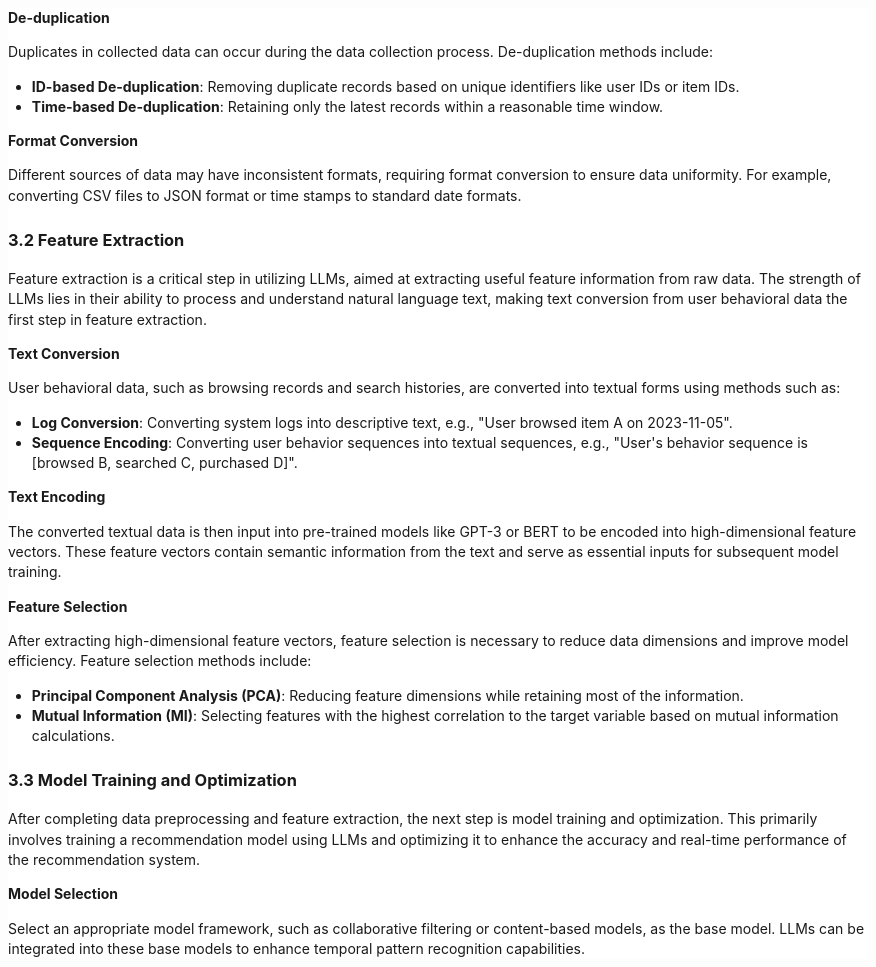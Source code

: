 **De-duplication**

Duplicates in collected data can occur during the data collection process. De-duplication methods include:

- **ID-based De-duplication**: Removing duplicate records based on unique identifiers like user IDs or item IDs.
- **Time-based De-duplication**: Retaining only the latest records within a reasonable time window.

**Format Conversion**

Different sources of data may have inconsistent formats, requiring format conversion to ensure data uniformity. For example, converting CSV files to JSON format or time stamps to standard date formats.

### 3.2 Feature Extraction

Feature extraction is a critical step in utilizing LLMs, aimed at extracting useful feature information from raw data. The strength of LLMs lies in their ability to process and understand natural language text, making text conversion from user behavioral data the first step in feature extraction.

**Text Conversion**

User behavioral data, such as browsing records and search histories, are converted into textual forms using methods such as:

- **Log Conversion**: Converting system logs into descriptive text, e.g., "User browsed item A on 2023-11-05".
- **Sequence Encoding**: Converting user behavior sequences into textual sequences, e.g., "User's behavior sequence is [browsed B, searched C, purchased D]".

**Text Encoding**

The converted textual data is then input into pre-trained models like GPT-3 or BERT to be encoded into high-dimensional feature vectors. These feature vectors contain semantic information from the text and serve as essential inputs for subsequent model training.

**Feature Selection**

After extracting high-dimensional feature vectors, feature selection is necessary to reduce data dimensions and improve model efficiency. Feature selection methods include:

- **Principal Component Analysis (PCA)**: Reducing feature dimensions while retaining most of the information.
- **Mutual Information (MI)**: Selecting features with the highest correlation to the target variable based on mutual information calculations.

### 3.3 Model Training and Optimization

After completing data preprocessing and feature extraction, the next step is model training and optimization. This primarily involves training a recommendation model using LLMs and optimizing it to enhance the accuracy and real-time performance of the recommendation system.

**Model Selection**

Select an appropriate model framework, such as collaborative filtering or content-based models, as the base model. LLMs can be integrated into these base models to enhance temporal pattern recognition capabilities.
